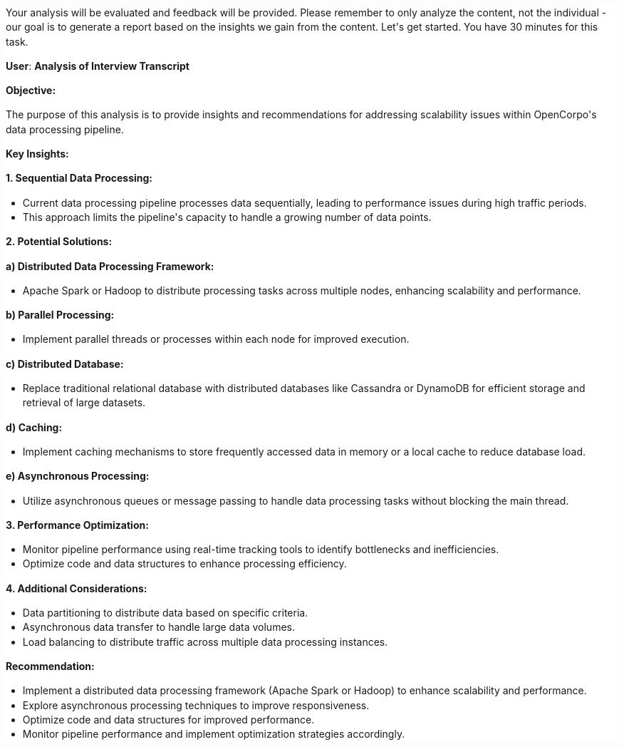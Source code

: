 
 Your analysis will be evaluated and feedback will be provided. Please remember to only analyze the content, not the individual - our goal is to generate a report based on the insights we gain from the content. Let's get started. You have 30 minutes for this task.

**User**: **Analysis of Interview Transcript**

**Objective:**

The purpose of this analysis is to provide insights and recommendations for addressing scalability issues within OpenCorpo's data processing pipeline.

**Key Insights:**

**1. Sequential Data Processing:**

* Current data processing pipeline processes data sequentially, leading to performance issues during high traffic periods.
* This approach limits the pipeline's capacity to handle a growing number of data points.

**2. Potential Solutions:**

**a) Distributed Data Processing Framework:**
- Apache Spark or Hadoop to distribute processing tasks across multiple nodes, enhancing scalability and performance.

**b) Parallel Processing:**
- Implement parallel threads or processes within each node for improved execution.

**c) Distributed Database:**
- Replace traditional relational database with distributed databases like Cassandra or DynamoDB for efficient storage and retrieval of large datasets.

**d) Caching:**
- Implement caching mechanisms to store frequently accessed data in memory or a local cache to reduce database load.

**e) Asynchronous Processing:**
- Utilize asynchronous queues or message passing to handle data processing tasks without blocking the main thread.

**3. Performance Optimization:**

- Monitor pipeline performance using real-time tracking tools to identify bottlenecks and inefficiencies.
- Optimize code and data structures to enhance processing efficiency.

**4. Additional Considerations:**

- Data partitioning to distribute data based on specific criteria.
- Asynchronous data transfer to handle large data volumes.
- Load balancing to distribute traffic across multiple data processing instances.

**Recommendation:**

- Implement a distributed data processing framework (Apache Spark or Hadoop) to enhance scalability and performance.
- Explore asynchronous processing techniques to improve responsiveness.
- Optimize code and data structures for improved performance.
- Monitor pipeline performance and implement optimization strategies accordingly.
